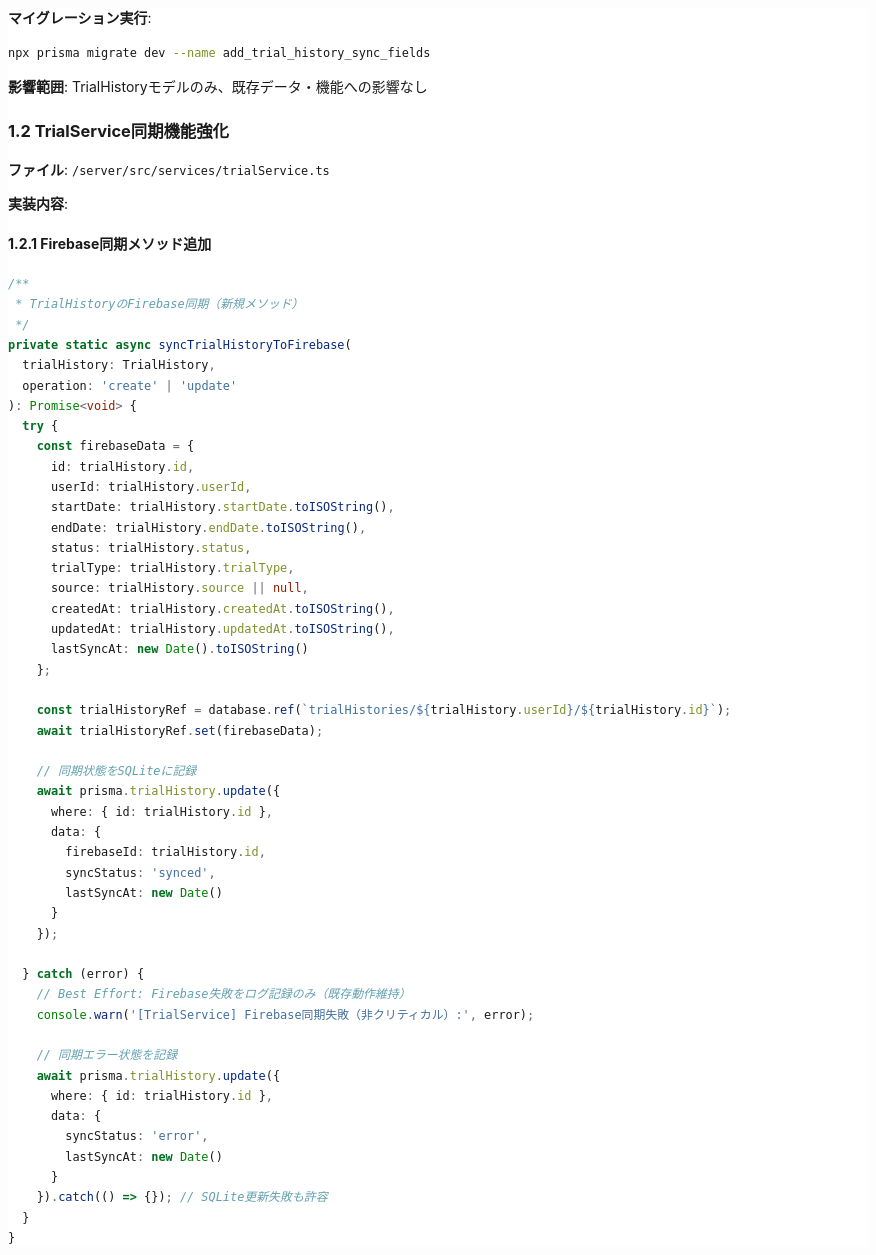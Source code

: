 **マイグレーション実行**:
```bash
npx prisma migrate dev --name add_trial_history_sync_fields
```

**影響範囲**: TrialHistoryモデルのみ、既存データ・機能への影響なし

### 1.2 TrialService同期機能強化

**ファイル**: `/server/src/services/trialService.ts`

**実装内容**:

#### 1.2.1 Firebase同期メソッド追加
```typescript
/**
 * TrialHistoryのFirebase同期（新規メソッド）
 */
private static async syncTrialHistoryToFirebase(
  trialHistory: TrialHistory, 
  operation: 'create' | 'update'
): Promise<void> {
  try {
    const firebaseData = {
      id: trialHistory.id,
      userId: trialHistory.userId,
      startDate: trialHistory.startDate.toISOString(),
      endDate: trialHistory.endDate.toISOString(),
      status: trialHistory.status,
      trialType: trialHistory.trialType,
      source: trialHistory.source || null,
      createdAt: trialHistory.createdAt.toISOString(),
      updatedAt: trialHistory.updatedAt.toISOString(),
      lastSyncAt: new Date().toISOString()
    };

    const trialHistoryRef = database.ref(`trialHistories/${trialHistory.userId}/${trialHistory.id}`);
    await trialHistoryRef.set(firebaseData);

    // 同期状態をSQLiteに記録
    await prisma.trialHistory.update({
      where: { id: trialHistory.id },
      data: {
        firebaseId: trialHistory.id,
        syncStatus: 'synced',
        lastSyncAt: new Date()
      }
    });

  } catch (error) {
    // Best Effort: Firebase失敗をログ記録のみ（既存動作維持）
    console.warn('[TrialService] Firebase同期失敗（非クリティカル）:', error);
    
    // 同期エラー状態を記録
    await prisma.trialHistory.update({
      where: { id: trialHistory.id },
      data: {
        syncStatus: 'error',
        lastSyncAt: new Date()
      }
    }).catch(() => {}); // SQLite更新失敗も許容
  }
}
```
